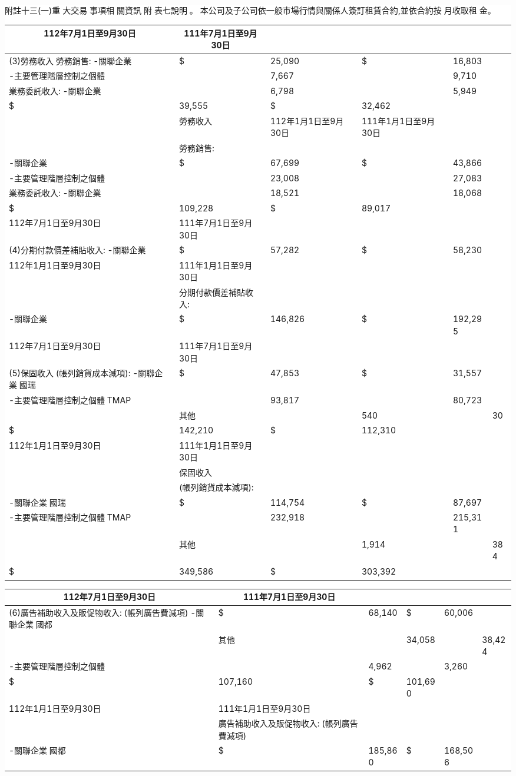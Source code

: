附註十三(一)重 大交易 事項相 關資訊 附 表七說明 。 本公司及子公司依一般市場行情與關係人簽訂租賃合約,並依合約按 月收取租 金。

| 112年7月1日至9月30日                                | 111年7月1日至9月30日   |                      |                      |         |     |
|-----------------------------------------------------|------------------------|----------------------|----------------------|---------|-----|
| (3)勞務收入  勞務銷售:  -關聯企業                 | $                      | 25,090               | $                    | 16,803  |     |
| -主要管理階層控制之個體                            |                        | 7,667                |                      | 9,710   |     |
| 業務委託收入:  -關聯企業                          |                        | 6,798                |                      | 5,949   |     |
| $                                                   | 39,555                 | $                    | 32,462               |         |     |
|                                                     | 勞務收入               | 112年1月1日至9月30日 | 111年1月1日至9月30日 |         |     |
|                                                     | 勞務銷售:             |                      |                      |         |     |
| -關聯企業                                          | $                      | 67,699               | $                    | 43,866  |     |
| -主要管理階層控制之個體                            |                        | 23,008               |                      | 27,083  |     |
| 業務委託收入:  -關聯企業                          |                        | 18,521               |                      | 18,068  |     |
| $                                                   | 109,228                | $                    | 89,017               |         |     |
| 112年7月1日至9月30日                                | 111年7月1日至9月30日   |                      |                      |         |     |
| (4)分期付款價差補貼收入:  -關聯企業               | $                      | 57,282               | $                    | 58,230  |     |
| 112年1月1日至9月30日                                | 111年1月1日至9月30日   |                      |                      |         |     |
|                                                     | 分期付款價差補貼收入: |                      |                      |         |     |
| -關聯企業                                          | $                      | 146,826              | $                    | 192,295 |     |
| 112年7月1日至9月30日                                | 111年7月1日至9月30日   |                      |                      |         |     |
| (5)保固收入  (帳列銷貨成本減項):  -關聯企業  國瑞 | $                      | 47,853               | $                    | 31,557  |     |
| -主要管理階層控制之個體  TMAP                      |                        | 93,817               |                      | 80,723  |     |
|                                                     | 其他                   |                      | 540                  |         | 30  |
| $                                                   | 142,210                | $                    | 112,310              |         |     |
| 112年1月1日至9月30日                                | 111年1月1日至9月30日   |                      |                      |         |     |
|                                                     | 保固收入               |                      |                      |         |     |
|                                                     | (帳列銷貨成本減項):   |                      |                      |         |     |
| -關聯企業  國瑞                                    | $                      | 114,754              | $                    | 87,697  |     |
| -主要管理階層控制之個體  TMAP                      |                        | 232,918              |                      | 215,311 |     |
|                                                     | 其他                   |                      | 1,914                |         | 384 |
| $                                                   | 349,586                | $                    | 303,392              |         |     |

| 112年7月1日至9月30日                                             | 111年7月1日至9月30日                        |         |         |         |         |
|------------------------------------------------------------------|---------------------------------------------|---------|---------|---------|---------|
| (6)廣告補助收入及販促物收入: (帳列廣告費減項)  -關聯企業  國都 | $                                           | 68,140  | $       | 60,006  |         |
|                                                                  | 其他                                        |         | 34,058  |         | 38,424  |
| -主要管理階層控制之個體                                         |                                             | 4,962   |         | 3,260   |         |
| $                                                                | 107,160                                     | $       | 101,690 |         |         |
| 112年1月1日至9月30日                                             | 111年1月1日至9月30日                        |         |         |         |         |
|                                                                  | 廣告補助收入及販促物收入: (帳列廣告費減項) |         |         |         |         |
| -關聯企業  國都                                                 | $                                           | 185,860 | $       | 168,506 |         |